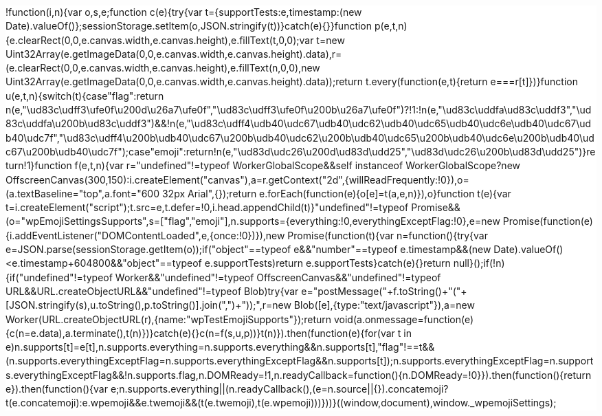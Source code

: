 !function(i,n){var o,s,e;function c(e){try{var t={supportTests:e,timestamp:(new Date).valueOf()};sessionStorage.setItem(o,JSON.stringify(t))}catch(e){}}function p(e,t,n){e.clearRect(0,0,e.canvas.width,e.canvas.height),e.fillText(t,0,0);var t=new Uint32Array(e.getImageData(0,0,e.canvas.width,e.canvas.height).data),r=(e.clearRect(0,0,e.canvas.width,e.canvas.height),e.fillText(n,0,0),new Uint32Array(e.getImageData(0,0,e.canvas.width,e.canvas.height).data));return t.every(function(e,t){return e===r[t]})}function u(e,t,n){switch(t){case"flag":return n(e,"\ud83c\udff3\ufe0f\u200d\u26a7\ufe0f","\ud83c\udff3\ufe0f\u200b\u26a7\ufe0f")?!1:!n(e,"\ud83c\uddfa\ud83c\uddf3","\ud83c\uddfa\u200b\ud83c\uddf3")&&!n(e,"\ud83c\udff4\udb40\udc67\udb40\udc62\udb40\udc65\udb40\udc6e\udb40\udc67\udb40\udc7f","\ud83c\udff4\u200b\udb40\udc67\u200b\udb40\udc62\u200b\udb40\udc65\u200b\udb40\udc6e\u200b\udb40\udc67\u200b\udb40\udc7f");case"emoji":return!n(e,"\ud83d\udc26\u200d\ud83d\udd25","\ud83d\udc26\u200b\ud83d\udd25")}return!1}function f(e,t,n){var r="undefined"!=typeof WorkerGlobalScope&&self instanceof WorkerGlobalScope?new OffscreenCanvas(300,150):i.createElement("canvas"),a=r.getContext("2d",{willReadFrequently:!0}),o=(a.textBaseline="top",a.font="600 32px Arial",{});return e.forEach(function(e){o[e]=t(a,e,n)}),o}function t(e){var t=i.createElement("script");t.src=e,t.defer=!0,i.head.appendChild(t)}"undefined"!=typeof Promise&&(o="wpEmojiSettingsSupports",s=["flag","emoji"],n.supports={everything:!0,everythingExceptFlag:!0},e=new Promise(function(e){i.addEventListener("DOMContentLoaded",e,{once:!0})}),new Promise(function(t){var n=function(){try{var e=JSON.parse(sessionStorage.getItem(o));if("object"==typeof e&&"number"==typeof e.timestamp&&(new Date).valueOf()<e.timestamp+604800&&"object"==typeof e.supportTests)return e.supportTests}catch(e){}return null}();if(!n){if("undefined"!=typeof Worker&&"undefined"!=typeof OffscreenCanvas&&"undefined"!=typeof URL&&URL.createObjectURL&&"undefined"!=typeof Blob)try{var e="postMessage("+f.toString()+"("+[JSON.stringify(s),u.toString(),p.toString()].join(",")+"));",r=new Blob([e],{type:"text/javascript"}),a=new Worker(URL.createObjectURL(r),{name:"wpTestEmojiSupports"});return void(a.onmessage=function(e){c(n=e.data),a.terminate(),t(n)})}catch(e){}c(n=f(s,u,p))}t(n)}).then(function(e){for(var t in e)n.supports[t]=e[t],n.supports.everything=n.supports.everything&&n.supports[t],"flag"!==t&&(n.supports.everythingExceptFlag=n.supports.everythingExceptFlag&&n.supports[t]);n.supports.everythingExceptFlag=n.supports.everythingExceptFlag&&!n.supports.flag,n.DOMReady=!1,n.readyCallback=function(){n.DOMReady=!0}}).then(function(){return e}).then(function(){var e;n.supports.everything||(n.readyCallback(),(e=n.source||{}).concatemoji?t(e.concatemoji):e.wpemoji&&e.twemoji&&(t(e.twemoji),t(e.wpemoji)))}))}((window,document),window._wpemojiSettings);
</script>
<link rel='stylesheet' id='bdt-uikit-css' href='https://onetenth2.mycafe24.com/wp-content/plugins/bdthemes-element-pack/assets/css/bdt-uikit.css?ver=3.21.7' media='all' />
<link rel='stylesheet' id='ep-helper-css' href='https://onetenth2.mycafe24.com/wp-content/plugins/bdthemes-element-pack/assets/css/ep-helper.css?ver=7.13.4' media='all' />
<style id='wp-emoji-styles-inline-css'>

	img.wp-smiley, img.emoji {
		display: inline !important;
		border: none !important;
		box-shadow: none !important;
		height: 1em !important;
		width: 1em !important;
		margin: 0 0.07em !important;
		vertical-align: -0.1em !important;
		background: none !important;
		padding: 0 !important;
	}
</style>
<style id='classic-theme-styles-inline-css'>
/*! This file is auto-generated */
.wp-block-button__link{color:#fff;background-color:#32373c;border-radius:9999px;box-shadow:none;text-decoration:none;padding:calc(.667em + 2px) calc(1.333em + 2px);font-size:1.125em}.wp-block-file__button{background:#32373c;color:#fff;text-decoration:none}
</style>
<style id='global-styles-inline-css'>